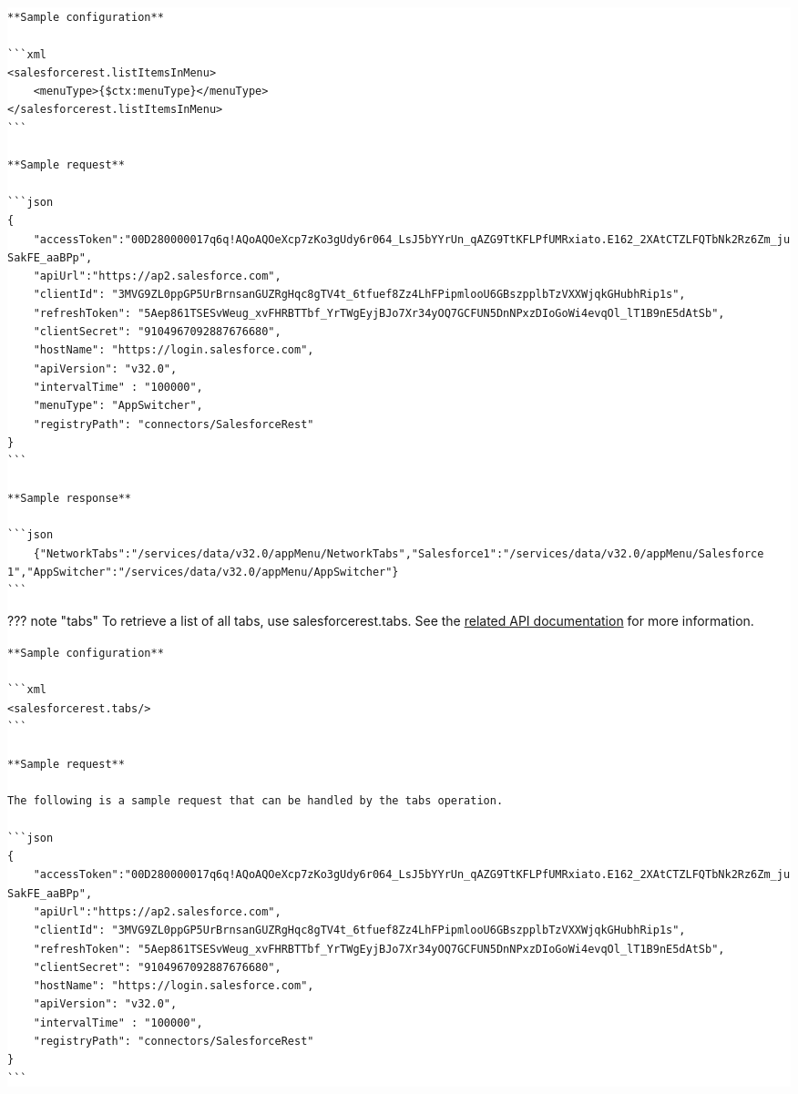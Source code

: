     **Sample configuration**

    ```xml
    <salesforcerest.listItemsInMenu>
        <menuType>{$ctx:menuType}</menuType>
    </salesforcerest.listItemsInMenu>
    ```
    
    **Sample request**

    ```json
    {
        "accessToken":"00D280000017q6q!AQoAQOeXcp7zKo3gUdy6r064_LsJ5bYYrUn_qAZG9TtKFLPfUMRxiato.E162_2XAtCTZLFQTbNk2Rz6Zm_juSakFE_aaBPp",
        "apiUrl":"https://ap2.salesforce.com",
        "clientId": "3MVG9ZL0ppGP5UrBrnsanGUZRgHqc8gTV4t_6tfuef8Zz4LhFPipmlooU6GBszpplbTzVXXWjqkGHubhRip1s",
        "refreshToken": "5Aep861TSESvWeug_xvFHRBTTbf_YrTWgEyjBJo7Xr34yOQ7GCFUN5DnNPxzDIoGoWi4evqOl_lT1B9nE5dAtSb",
        "clientSecret": "9104967092887676680",
        "hostName": "https://login.salesforce.com",
        "apiVersion": "v32.0",
        "intervalTime" : "100000",
        "menuType": "AppSwitcher",
        "registryPath": "connectors/SalesforceRest"
    }
    ```

    **Sample response**

    ```json
        {"NetworkTabs":"/services/data/v32.0/appMenu/NetworkTabs","Salesforce1":"/services/data/v32.0/appMenu/Salesforce1","AppSwitcher":"/services/data/v32.0/appMenu/AppSwitcher"}  
    ```

??? note "tabs"
    To retrieve a list of all tabs, use salesforcerest.tabs. See the [related API documentation](https://developer.salesforce.com/docs/atlas.en-us.198.0.api_rest.meta/api_rest/resources_tabs.htm?search_text=tabs) for more information.

    **Sample configuration**

    ```xml
    <salesforcerest.tabs/>
    ```
    
    **Sample request**

    The following is a sample request that can be handled by the tabs operation.

    ```json
    {
        "accessToken":"00D280000017q6q!AQoAQOeXcp7zKo3gUdy6r064_LsJ5bYYrUn_qAZG9TtKFLPfUMRxiato.E162_2XAtCTZLFQTbNk2Rz6Zm_juSakFE_aaBPp",
        "apiUrl":"https://ap2.salesforce.com",
        "clientId": "3MVG9ZL0ppGP5UrBrnsanGUZRgHqc8gTV4t_6tfuef8Zz4LhFPipmlooU6GBszpplbTzVXXWjqkGHubhRip1s",
        "refreshToken": "5Aep861TSESvWeug_xvFHRBTTbf_YrTWgEyjBJo7Xr34yOQ7GCFUN5DnNPxzDIoGoWi4evqOl_lT1B9nE5dAtSb",
        "clientSecret": "9104967092887676680",
        "hostName": "https://login.salesforce.com",
        "apiVersion": "v32.0",
        "intervalTime" : "100000",
        "registryPath": "connectors/SalesforceRest"
    }
    ```
